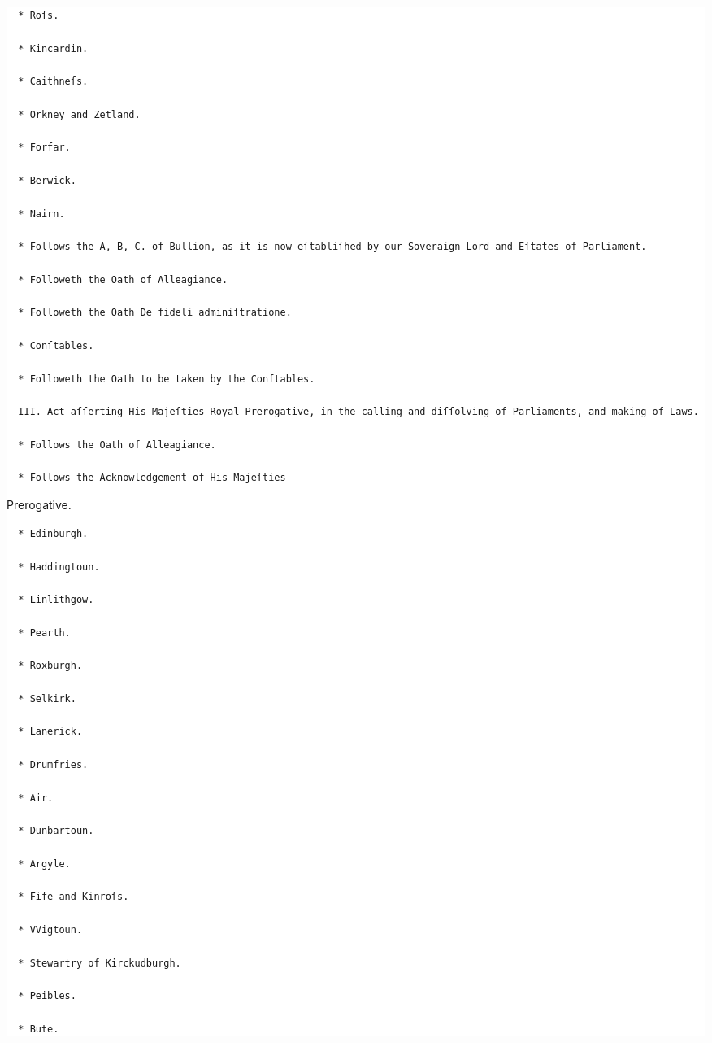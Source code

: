       * Roſs.

      * Kincardin.

      * Caithneſs.

      * Orkney and Zetland.

      * Forfar.

      * Berwick.

      * Nairn.

      * Follows the A, B, C. of Bullion, as it is now eſtabliſhed by our Soveraign Lord and Eſtates of Parliament.

      * Followeth the Oath of Alleagiance.

      * Followeth the Oath De fideli adminiſtratione.

      * Conſtables.

      * Followeth the Oath to be taken by the Conſtables.

    _ III. Act aſſerting His Majeſties Royal Prerogative, in the calling and diſſolving of Parliaments, and making of Laws.

      * Follows the Oath of Alleagiance.

      * Follows the Acknowledgement of His Majeſties
Prerogative.

      * Edinburgh.

      * Haddingtoun.

      * Linlithgow.

      * Pearth.

      * Roxburgh.

      * Selkirk.

      * Lanerick.

      * Drumfries.

      * Air.

      * Dunbartoun.

      * Argyle.

      * Fife and Kinroſs.

      * VVigtoun.

      * Stewartry of Kirckudburgh.

      * Peibles.

      * Bute.
